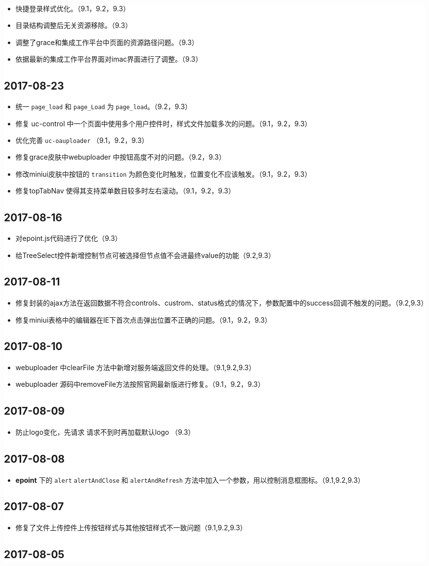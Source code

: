 - 快捷登录样式优化。（9.1，9.2，9.3）

- 目录结构调整后无关资源移除。（9.3）

- 调整了grace和集成工作平台中页面的资源路径问题。（9.3）

- 依据最新的集成工作平台界面对imac界面进行了调整。（9.3）

## 2017-08-23

- 统一 `page_load` 和 `page_Load` 为 `page_load`。（9.2，9.3）

- 修复 uc-control 中一个页面中使用多个用户控件时，样式文件加载多次的问题。（9.1，9.2，9.3）

- 优化完善 `uc-oauploader`  （9.1，9.2，9.3）

- 修复grace皮肤中webuploader 中按钮高度不对的问题。（9.2，9.3）

- 修改miniui皮肤中按钮的 `transition` 为颜色变化时触发，位置变化不应该触发。（9.1，9.2，9.3）

- 修复topTabNav 使得其支持菜单数目较多时左右滚动。（9.1，9.2，9.3）

## 2017-08-16

- 对epoint.js代码进行了优化（9.3）

- 给TreeSelect控件新增控制节点可被选择但节点值不会进最终value的功能（9.2,9.3）

## 2017-08-11

- 修复封装的ajax方法在返回数据不符合controls、custrom、status格式的情况下，参数配置中的success回调不触发的问题。（9.2,9.3）

- 修复miniui表格中的编辑器在IE下首次点击弹出位置不正确的问题。（9.1，9.2，9.3） 

## 2017-08-10

- webuploader 中clearFile 方法中新增对服务端返回文件的处理。（9.1,9.2,9.3）

- webuploader 源码中removeFile方法按照官网最新版进行修复。（9.1，9.2，9.3）

## 2017-08-09

- 防止logo变化，先请求 请求不到时再加载默认logo （9.3）

## 2017-08-08

- **epoint** 下的 `alert` `alertAndClose` 和 `alertAndRefresh` 方法中加入一个参数，用以控制消息框图标。（9.1,9.2,9.3）

## 2017-08-07

- 修复了文件上传控件上传按钮样式与其他按钮样式不一致问题（9.1,9.2,9.3）

## 2017-08-05
